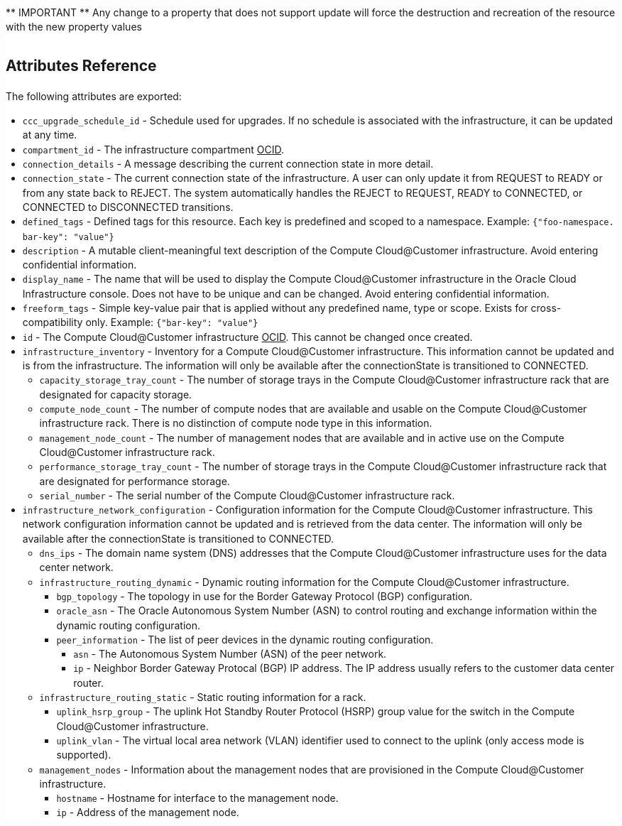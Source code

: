 

** IMPORTANT **
Any change to a property that does not support update will force the destruction and recreation of the resource with the new property values

## Attributes Reference

The following attributes are exported:

* `ccc_upgrade_schedule_id` - Schedule used for upgrades. If no schedule is associated with the infrastructure, it can be updated at any time. 
* `compartment_id` - The infrastructure compartment [OCID](https://docs.cloud.oracle.com/iaas/Content/General/Concepts/identifiers.htm).
* `connection_details` - A message describing the current connection state in more detail. 
* `connection_state` - The current connection state of the infrastructure. A user can only update it from REQUEST to READY or from any state back to REJECT. The system automatically handles the REJECT to REQUEST, READY to CONNECTED, or CONNECTED to DISCONNECTED transitions. 
* `defined_tags` - Defined tags for this resource. Each key is predefined and scoped to a namespace. Example: `{"foo-namespace.bar-key": "value"}` 
* `description` - A mutable client-meaningful text description of the Compute Cloud@Customer infrastructure. Avoid entering confidential information. 
* `display_name` - The name that will be used to display the Compute Cloud@Customer infrastructure in the Oracle Cloud Infrastructure console. Does not have to be unique and can be changed. Avoid entering confidential information. 
* `freeform_tags` - Simple key-value pair that is applied without any predefined name, type or scope. Exists for cross-compatibility only. Example: `{"bar-key": "value"}` 
* `id` - The Compute Cloud@Customer infrastructure [OCID](https://docs.cloud.oracle.com/iaas/Content/General/Concepts/identifiers.htm). This cannot be changed once created. 
* `infrastructure_inventory` - Inventory for a Compute Cloud@Customer infrastructure. This information cannot be updated and is from the infrastructure. The information will only be available after the connectionState is transitioned to CONNECTED. 
	* `capacity_storage_tray_count` - The number of storage trays in the Compute Cloud@Customer infrastructure rack that are designated for capacity storage.
	* `compute_node_count` - The number of compute nodes that are available and usable on the Compute Cloud@Customer infrastructure rack. There is no distinction of compute node type in this information. 
	* `management_node_count` - The number of management nodes that are available and in active use on the Compute Cloud@Customer infrastructure rack. 
	* `performance_storage_tray_count` - The number of storage trays in the Compute Cloud@Customer infrastructure rack that are designated for performance storage.
	* `serial_number` - The serial number of the Compute Cloud@Customer infrastructure rack. 
* `infrastructure_network_configuration` - Configuration information for the Compute Cloud@Customer infrastructure. This  network configuration information cannot be updated and is retrieved from the data center. The information will only be available after the connectionState is transitioned to CONNECTED. 
	* `dns_ips` - The domain name system (DNS) addresses that the Compute Cloud@Customer infrastructure uses for the data center network. 
	* `infrastructure_routing_dynamic` - Dynamic routing information for the Compute Cloud@Customer infrastructure. 
		* `bgp_topology` - The topology in use for the Border Gateway Protocol (BGP) configuration. 
		* `oracle_asn` - The Oracle Autonomous System Number (ASN) to control routing and exchange information within the dynamic routing configuration. 
		* `peer_information` - The list of peer devices in the dynamic routing configuration.
			* `asn` - The Autonomous System Number (ASN) of the peer network.
			* `ip` - Neighbor Border Gateway Protocal (BGP) IP address. The IP address usually refers to the customer data center router. 
	* `infrastructure_routing_static` - Static routing information for a rack.
		* `uplink_hsrp_group` - The uplink Hot Standby Router Protocol (HSRP) group value for the switch in the Compute Cloud@Customer infrastructure. 
		* `uplink_vlan` - The virtual local area network (VLAN) identifier used to connect to the uplink (only access mode is supported). 
	* `management_nodes` - Information about the management nodes that are provisioned in the Compute Cloud@Customer infrastructure. 
		* `hostname` - Hostname for interface to the management node.
		* `ip` - Address of the management node.